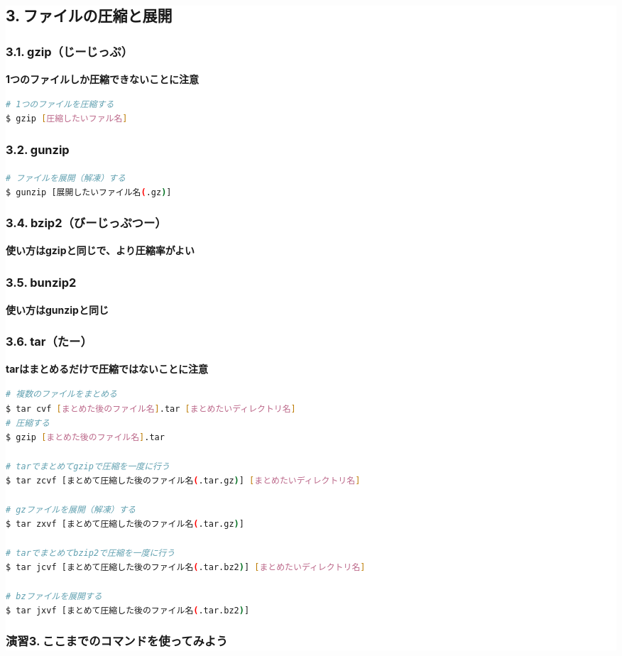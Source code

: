 

## 3. ファイルの圧縮と展開

### 3.1. gzip（じーじっぷ）

**1つのファイルしか圧縮できないことに注意**

```sh
# 1つのファイルを圧縮する
$ gzip [圧縮したいファル名]
```

### 3.2. gunzip

```sh
# ファイルを展開（解凍）する
$ gunzip [展開したいファイル名(.gz)]
```

### 3.4. bzip2（びーじっぷつー）

**使い方はgzipと同じで、より圧縮率がよい**

### 3.5. bunzip2

**使い方はgunzipと同じ**

### 3.6. tar（たー）

**tarはまとめるだけで圧縮ではないことに注意**

```sh
# 複数のファイルをまとめる
$ tar cvf [まとめた後のファイル名].tar [まとめたいディレクトリ名]
# 圧縮する
$ gzip [まとめた後のファイル名].tar

# tarでまとめてgzipで圧縮を一度に行う
$ tar zcvf [まとめて圧縮した後のファイル名(.tar.gz)] [まとめたいディレクトリ名]

# gzファイルを展開（解凍）する
$ tar zxvf [まとめて圧縮した後のファイル名(.tar.gz)]

# tarでまとめてbzip2で圧縮を一度に行う
$ tar jcvf [まとめて圧縮した後のファイル名(.tar.bz2)] [まとめたいディレクトリ名]

# bzファイルを展開する
$ tar jxvf [まとめて圧縮した後のファイル名(.tar.bz2)]
```



### 演習3. ここまでのコマンドを使ってみよう
